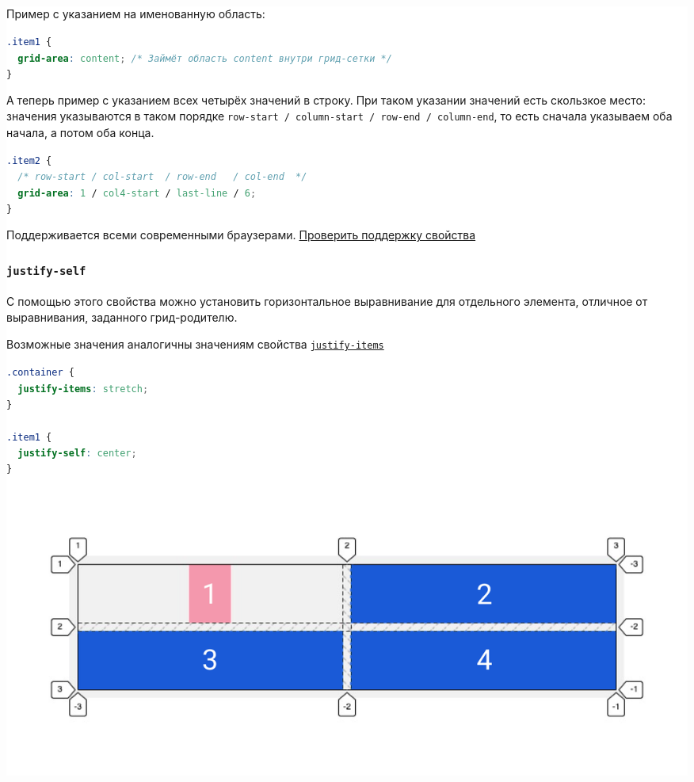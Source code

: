 Пример с указанием на именованную область:

```css
.item1 {
  grid-area: content; /* Займёт область content внутри грид-сетки */
}
```

А теперь пример с указанием всех четырёх значений в строку. При таком указании значений есть скользкое место: значения указываются в таком порядке `row-start / column-start / row-end / column-end`, то есть сначала указываем оба начала, а потом оба конца.

```css
.item2 {
  /* row-start / col-start  / row-end   / col-end  */
  grid-area: 1 / col4-start / last-line / 6;
}
```

Поддерживается всеми современными браузерами. [Проверить поддержку свойства](https://caniuse.com/mdn-css_properties_grid-area)

### `justify-self`

С помощью этого свойства можно установить горизонтальное выравнивание для отдельного элемента, отличное от выравнивания, заданного грид-родителю.

Возможные значения аналогичны значениям свойства [`justify-items`](/css/long/grid-guide/#justify-items)

```css
.container {
  justify-items: stretch;
}

.item1 {
  justify-self: center;
}
```

![Пример реализации свойства justify-self](images/grid_26.png)
